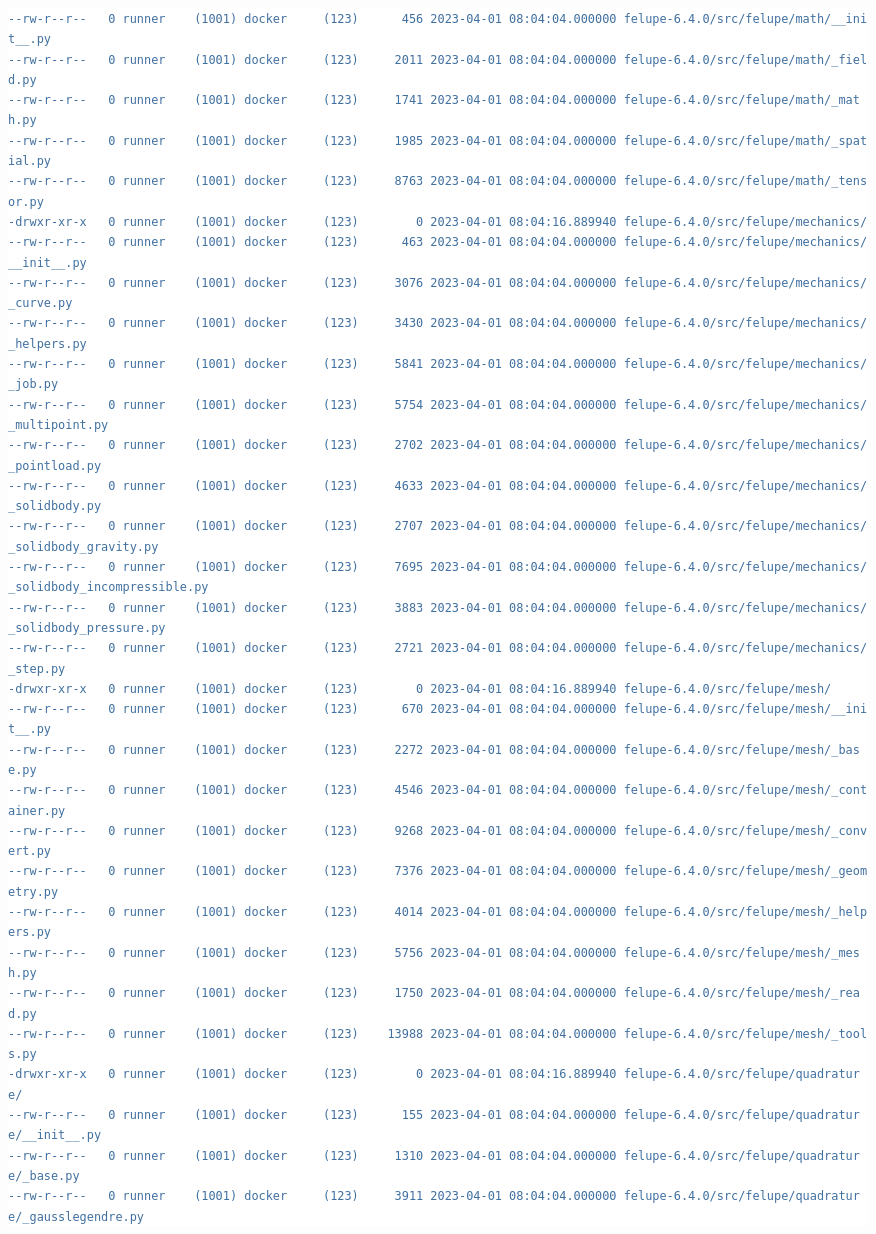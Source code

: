 ```diff
--rw-r--r--   0 runner    (1001) docker     (123)      456 2023-04-01 08:04:04.000000 felupe-6.4.0/src/felupe/math/__init__.py
--rw-r--r--   0 runner    (1001) docker     (123)     2011 2023-04-01 08:04:04.000000 felupe-6.4.0/src/felupe/math/_field.py
--rw-r--r--   0 runner    (1001) docker     (123)     1741 2023-04-01 08:04:04.000000 felupe-6.4.0/src/felupe/math/_math.py
--rw-r--r--   0 runner    (1001) docker     (123)     1985 2023-04-01 08:04:04.000000 felupe-6.4.0/src/felupe/math/_spatial.py
--rw-r--r--   0 runner    (1001) docker     (123)     8763 2023-04-01 08:04:04.000000 felupe-6.4.0/src/felupe/math/_tensor.py
-drwxr-xr-x   0 runner    (1001) docker     (123)        0 2023-04-01 08:04:16.889940 felupe-6.4.0/src/felupe/mechanics/
--rw-r--r--   0 runner    (1001) docker     (123)      463 2023-04-01 08:04:04.000000 felupe-6.4.0/src/felupe/mechanics/__init__.py
--rw-r--r--   0 runner    (1001) docker     (123)     3076 2023-04-01 08:04:04.000000 felupe-6.4.0/src/felupe/mechanics/_curve.py
--rw-r--r--   0 runner    (1001) docker     (123)     3430 2023-04-01 08:04:04.000000 felupe-6.4.0/src/felupe/mechanics/_helpers.py
--rw-r--r--   0 runner    (1001) docker     (123)     5841 2023-04-01 08:04:04.000000 felupe-6.4.0/src/felupe/mechanics/_job.py
--rw-r--r--   0 runner    (1001) docker     (123)     5754 2023-04-01 08:04:04.000000 felupe-6.4.0/src/felupe/mechanics/_multipoint.py
--rw-r--r--   0 runner    (1001) docker     (123)     2702 2023-04-01 08:04:04.000000 felupe-6.4.0/src/felupe/mechanics/_pointload.py
--rw-r--r--   0 runner    (1001) docker     (123)     4633 2023-04-01 08:04:04.000000 felupe-6.4.0/src/felupe/mechanics/_solidbody.py
--rw-r--r--   0 runner    (1001) docker     (123)     2707 2023-04-01 08:04:04.000000 felupe-6.4.0/src/felupe/mechanics/_solidbody_gravity.py
--rw-r--r--   0 runner    (1001) docker     (123)     7695 2023-04-01 08:04:04.000000 felupe-6.4.0/src/felupe/mechanics/_solidbody_incompressible.py
--rw-r--r--   0 runner    (1001) docker     (123)     3883 2023-04-01 08:04:04.000000 felupe-6.4.0/src/felupe/mechanics/_solidbody_pressure.py
--rw-r--r--   0 runner    (1001) docker     (123)     2721 2023-04-01 08:04:04.000000 felupe-6.4.0/src/felupe/mechanics/_step.py
-drwxr-xr-x   0 runner    (1001) docker     (123)        0 2023-04-01 08:04:16.889940 felupe-6.4.0/src/felupe/mesh/
--rw-r--r--   0 runner    (1001) docker     (123)      670 2023-04-01 08:04:04.000000 felupe-6.4.0/src/felupe/mesh/__init__.py
--rw-r--r--   0 runner    (1001) docker     (123)     2272 2023-04-01 08:04:04.000000 felupe-6.4.0/src/felupe/mesh/_base.py
--rw-r--r--   0 runner    (1001) docker     (123)     4546 2023-04-01 08:04:04.000000 felupe-6.4.0/src/felupe/mesh/_container.py
--rw-r--r--   0 runner    (1001) docker     (123)     9268 2023-04-01 08:04:04.000000 felupe-6.4.0/src/felupe/mesh/_convert.py
--rw-r--r--   0 runner    (1001) docker     (123)     7376 2023-04-01 08:04:04.000000 felupe-6.4.0/src/felupe/mesh/_geometry.py
--rw-r--r--   0 runner    (1001) docker     (123)     4014 2023-04-01 08:04:04.000000 felupe-6.4.0/src/felupe/mesh/_helpers.py
--rw-r--r--   0 runner    (1001) docker     (123)     5756 2023-04-01 08:04:04.000000 felupe-6.4.0/src/felupe/mesh/_mesh.py
--rw-r--r--   0 runner    (1001) docker     (123)     1750 2023-04-01 08:04:04.000000 felupe-6.4.0/src/felupe/mesh/_read.py
--rw-r--r--   0 runner    (1001) docker     (123)    13988 2023-04-01 08:04:04.000000 felupe-6.4.0/src/felupe/mesh/_tools.py
-drwxr-xr-x   0 runner    (1001) docker     (123)        0 2023-04-01 08:04:16.889940 felupe-6.4.0/src/felupe/quadrature/
--rw-r--r--   0 runner    (1001) docker     (123)      155 2023-04-01 08:04:04.000000 felupe-6.4.0/src/felupe/quadrature/__init__.py
--rw-r--r--   0 runner    (1001) docker     (123)     1310 2023-04-01 08:04:04.000000 felupe-6.4.0/src/felupe/quadrature/_base.py
--rw-r--r--   0 runner    (1001) docker     (123)     3911 2023-04-01 08:04:04.000000 felupe-6.4.0/src/felupe/quadrature/_gausslegendre.py
```